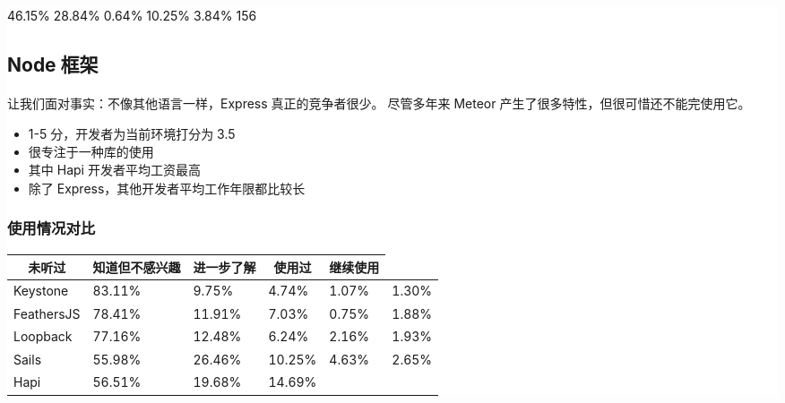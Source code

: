 <td>46.15%</td>
<td>28.84%</td>
<td>0.64%</td>
<td>10.25%</td>
<td>3.84%</td>
<td>156</td>
</tr>
</tbody>
</table>
<h2 id="toc_h2_11">Node 框架</h2>
<p>让我们面对事实：不像其他语言一样，Express 真正的竞争者很少。 尽管多年来 Meteor 产生了很多特性，但很可惜还不能完使用它。</p>
<ul>
<li>1-5 分，开发者为当前环境打分为 3.5</li><li>很专注于一种库的使用</li><li>其中 Hapi 开发者平均工资最高</li><li>除了 Express，其他开发者平均工作年限都比较长</li></ul>
<h3 id="toc_h3_12">使用情况对比</h3>
<table>
<thead>
<tr>

<th>未听过</th>
<th>知道但不感兴趣</th>
<th>进一步了解</th>
<th>使用过</th>
<th>继续使用</th>
</tr>
</thead>
<tbody>
<tr>
<td>Keystone</td>
<td>83.11%</td>
<td>9.75%</td>
<td>4.74%</td>
<td>1.07%</td>
<td>1.30%</td>
</tr>
<tr>
<td>FeathersJS</td>
<td>78.41%</td>
<td>11.91%</td>
<td>7.03%</td>
<td>0.75%</td>
<td>1.88%</td>
</tr>
<tr>
<td>Loopback</td>
<td>77.16%</td>
<td>12.48%</td>
<td>6.24%</td>
<td>2.16%</td>
<td>1.93%</td>
</tr>
<tr>
<td>Sails</td>
<td>55.98%</td>
<td>26.46%</td>
<td>10.25%</td>
<td>4.63%</td>
<td>2.65%</td>
</tr>
<tr>
<td>Hapi</td>
<td>56.51%</td>
<td>19.68%</td>
<td>14.69%</td>
